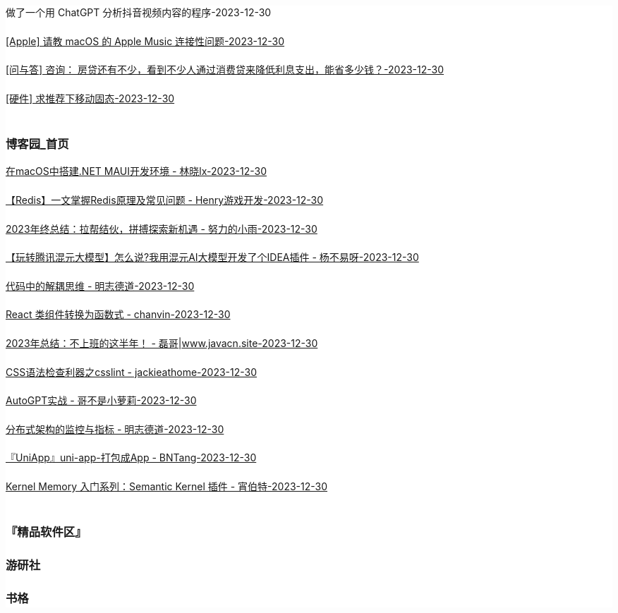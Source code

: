 做了一个用 ChatGPT 分析抖音视频内容的程序-2023-12-30</a><br/><br/><a target=_blank rel=nofollow href="https://www.v2ex.com/t/1004670#reply1" >[Apple] 请教 macOS 的 Apple Music 连接性问题-2023-12-30</a><br/><br/><a target=_blank rel=nofollow href="https://www.v2ex.com/t/1004669#reply5" >[问与答] 咨询： 房贷还有不少，看到不少人通过消费贷来降低利息支出，能省多少钱？-2023-12-30</a><br/><br/><a target=_blank rel=nofollow href="https://www.v2ex.com/t/1004667#reply7" >[硬件] 求推荐下移动固态-2023-12-30</a><br/><br/>









###  博客园_首页

<a target=_blank rel=nofollow href="https://www.cnblogs.com/jevonsflash/p/17937122" >在macOS中搭建.NET MAUI开发环境 - 林晓lx-2023-12-30</a><br/><br/><a target=_blank rel=nofollow href="https://www.cnblogs.com/hjcenry/p/17936887" >【Redis】一文掌握Redis原理及常见问题 - Henry游戏开发-2023-12-30</a><br/><br/><a target=_blank rel=nofollow href="https://www.cnblogs.com/guoxiaoyu/p/17933731.html" >2023年终总结：拉帮结伙，拼搏探索新机遇 - 努力的小雨-2023-12-30</a><br/><br/><a target=_blank rel=nofollow href="https://www.cnblogs.com/yby6/p/17936756" >【玩转腾讯混元大模型】怎么说?我用混元AI大模型开发了个IDEA插件 - 杨不易呀-2023-12-30</a><br/><br/><a target=_blank rel=nofollow href="https://www.cnblogs.com/for-easy-fast/p/17936710" >代码中的解耦思维 - 明志德道-2023-12-30</a><br/><br/><a target=_blank rel=nofollow href="https://www.cnblogs.com/chanvin/p/transform-class-react-components-to-functional.html" >React 类组件转换为函数式 - chanvin-2023-12-30</a><br/><br/><a target=_blank rel=nofollow href="https://www.cnblogs.com/vipstone/p/17936523.html" >2023年总结：不上班的这半年！ - 磊哥|www.javacn.site-2023-12-30</a><br/><br/><a target=_blank rel=nofollow href="https://www.cnblogs.com/jackieathome/p/17936420.html" >CSS语法检查利器之csslint - jackieathome-2023-12-30</a><br/><br/><a target=_blank rel=nofollow href="https://www.cnblogs.com/smartloli/p/17936271.html" >AutoGPT实战 - 哥不是小萝莉-2023-12-30</a><br/><br/><a target=_blank rel=nofollow href="https://www.cnblogs.com/for-easy-fast/p/17936231.html" >分布式架构的监控与指标 - 明志德道-2023-12-30</a><br/><br/><a target=_blank rel=nofollow href="https://www.cnblogs.com/BNTang/p/17936024.html" >『UniApp』uni-app-打包成App - BNTang-2023-12-30</a><br/><br/><a target=_blank rel=nofollow href="https://www.cnblogs.com/xbotter/p/kernel_memory_semantic_kernel_plugin.html" >Kernel Memory 入门系列：Semantic Kernel 插件 - 宵伯特-2023-12-30</a><br/><br/>





###  『精品软件区』







###  游研社









###  书格






